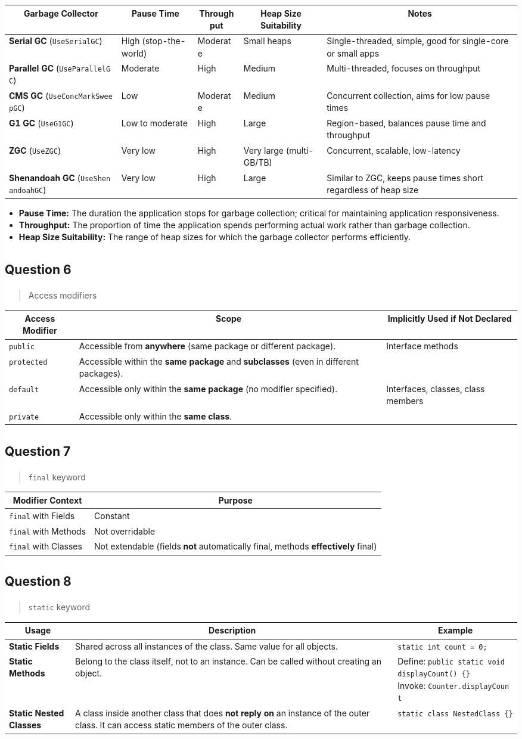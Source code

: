 | Garbage Collector                     | Pause Time            | Throughput | Heap Size Suitability    | Notes                                                           |
|---------------------------------------|-----------------------|------------|--------------------------|-----------------------------------------------------------------|
| **Serial GC** (`UseSerialGC`)         | High (stop-the-world) | Moderate   | Small heaps              | Single-threaded, simple, good for single-core or small apps     |
| **Parallel GC** (`UseParallelGC`)     | Moderate              | High       | Medium                   | Multi-threaded, focuses on throughput                           |
| **CMS GC** (`UseConcMarkSweepGC`)     | Low                   | Moderate   | Medium                   | Concurrent collection, aims for low pause times                 |
| **G1 GC** (`UseG1GC`)                 | Low to moderate       | High       | Large                    | Region-based, balances pause time and throughput                |
| **ZGC** (`UseZGC`)                    | Very low              | High       | Very large (multi-GB/TB) | Concurrent, scalable, low-latency                               |
| **Shenandoah GC** (`UseShenandoahGC`) | Very low              | High       | Large                    | Similar to ZGC, keeps pause times short regardless of heap size |

- **Pause Time:** The duration the application stops for garbage collection; critical for maintaining application responsiveness.
- **Throughput:** The proportion of time the application spends performing actual work rather than garbage collection.
- **Heap Size Suitability:** The range of heap sizes for which the garbage collector performs efficiently.


## Question 6
> Access modifiers

| Access Modifier | Scope                                                                                   | Implicitly Used if Not Declared    |
|-----------------|-----------------------------------------------------------------------------------------|------------------------------------|
| `public`        | Accessible from **anywhere** (same package or different package).                       | Interface methods                  |
| `protected`     | Accessible within the **same package** and **subclasses** (even in different packages). |                                    |
| `default`       | Accessible only within the **same package** (no modifier specified).                    | Interfaces, classes, class members |
| `private`       | Accessible only within the **same class**.                                              |                                    |


## Question 7
> `final` keyword

| Modifier Context     | Purpose                                                                            |
|----------------------|------------------------------------------------------------------------------------|
| `final` with Fields  | Constant                                                                           |
| `final` with Methods | Not overridable                                                                    |
| `final` with Classes | Not extendable (fields **not** automatically final, methods **effectively** final) |


## Question 8
> `static` keyword

| **Usage**                 | **Description**                                                                                                                          | **Example**                                                                        |
|---------------------------|------------------------------------------------------------------------------------------------------------------------------------------|------------------------------------------------------------------------------------|
| **Static Fields**         | Shared across all instances of the class. Same value for all objects.                                                                    | `static int count = 0;`                                                            |
| **Static Methods**        | Belong to the class itself, not to an instance. Can be called without creating an object.                                                | Define: `public static void displayCount() {}`<br/> Invoke: `Counter.displayCount` |
| **Static Nested Classes** | A class inside another class that does **not reply on** an instance of the outer class. It can access static members of the outer class. | `static class NestedClass {}`                                                      |
